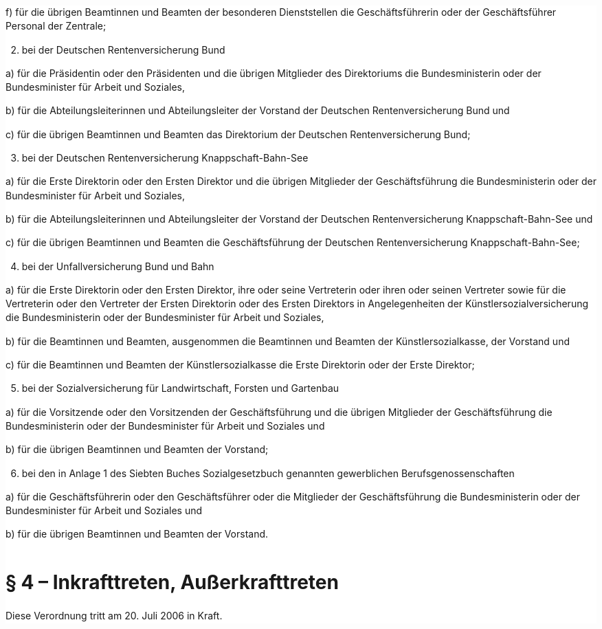 f) für die übrigen Beamtinnen und Beamten der besonderen Dienststellen die Geschäftsführerin oder der Geschäftsführer Personal der Zentrale;

2. bei der Deutschen Rentenversicherung Bund

a) für die Präsidentin oder den Präsidenten und die übrigen Mitglieder des Direktoriums die Bundesministerin oder der Bundesminister für Arbeit und Soziales,

b) für die Abteilungsleiterinnen und Abteilungsleiter der Vorstand der Deutschen Rentenversicherung Bund und

c) für die übrigen Beamtinnen und Beamten das Direktorium der Deutschen Rentenversicherung Bund;

3. bei der Deutschen Rentenversicherung Knappschaft-Bahn-See

a) für die Erste Direktorin oder den Ersten Direktor und die übrigen Mitglieder der Geschäftsführung die Bundesministerin oder der Bundesminister für Arbeit und Soziales,

b) für die Abteilungsleiterinnen und Abteilungsleiter der Vorstand der Deutschen Rentenversicherung Knappschaft-Bahn-See und

c) für die übrigen Beamtinnen und Beamten die Geschäftsführung der Deutschen Rentenversicherung Knappschaft-Bahn-See;

4. bei der Unfallversicherung Bund und Bahn

a) für die Erste Direktorin oder den Ersten Direktor, ihre oder seine Vertreterin oder ihren oder seinen Vertreter sowie für die Vertreterin oder den Vertreter der Ersten Direktorin oder des Ersten Direktors in Angelegenheiten der Künstlersozialversicherung die Bundesministerin oder der Bundesminister für Arbeit und Soziales,

b) für die Beamtinnen und Beamten, ausgenommen die Beamtinnen und Beamten der Künstlersozialkasse, der Vorstand und

c) für die Beamtinnen und Beamten der Künstlersozialkasse die Erste Direktorin oder der Erste Direktor;

5. bei der Sozialversicherung für Landwirtschaft, Forsten und Gartenbau

a) für die Vorsitzende oder den Vorsitzenden der Geschäftsführung und die übrigen Mitglieder der Geschäftsführung die Bundesministerin oder der Bundesminister für Arbeit und Soziales und

b) für die übrigen Beamtinnen und Beamten der Vorstand;

6. bei den in Anlage 1 des Siebten Buches Sozialgesetzbuch genannten gewerblichen Berufsgenossenschaften

a) für die Geschäftsführerin oder den Geschäftsführer oder die Mitglieder der Geschäftsführung die Bundesministerin oder der Bundesminister für Arbeit und Soziales und

b) für die übrigen Beamtinnen und Beamten der Vorstand.

# § 4 – Inkrafttreten, Außerkrafttreten

Diese Verordnung tritt am 20. Juli 2006 in Kraft.
